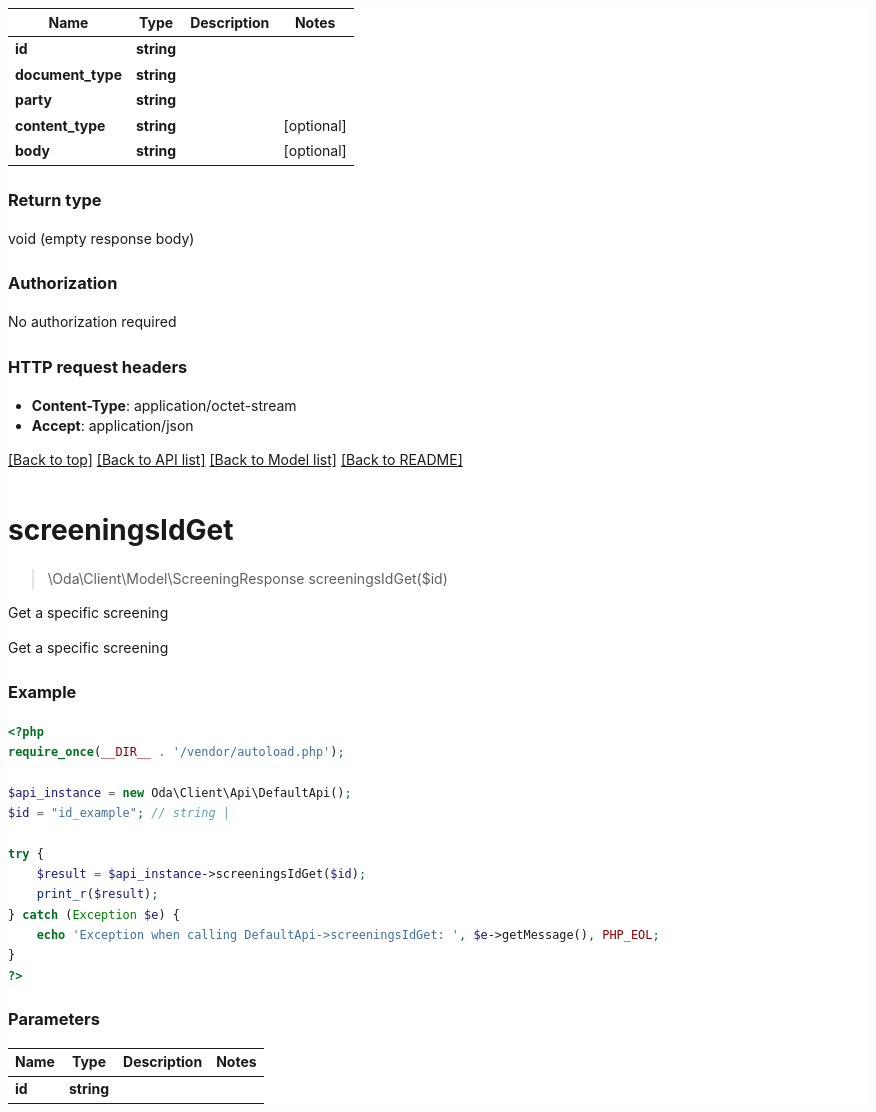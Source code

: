 Name | Type | Description  | Notes
------------- | ------------- | ------------- | -------------
 **id** | **string**|  |
 **document_type** | **string**|  |
 **party** | **string**|  |
 **content_type** | **string**|  | [optional]
 **body** | **string**|  | [optional]

### Return type

void (empty response body)

### Authorization

No authorization required

### HTTP request headers

 - **Content-Type**: application/octet-stream
 - **Accept**: application/json

[[Back to top]](#) [[Back to API list]](../../README.md#documentation-for-api-endpoints) [[Back to Model list]](../../README.md#documentation-for-models) [[Back to README]](../../README.md)

# **screeningsIdGet**
> \Oda\Client\Model\ScreeningResponse screeningsIdGet($id)

Get a specific screening

Get a specific screening

### Example
```php
<?php
require_once(__DIR__ . '/vendor/autoload.php');

$api_instance = new Oda\Client\Api\DefaultApi();
$id = "id_example"; // string | 

try {
    $result = $api_instance->screeningsIdGet($id);
    print_r($result);
} catch (Exception $e) {
    echo 'Exception when calling DefaultApi->screeningsIdGet: ', $e->getMessage(), PHP_EOL;
}
?>
```

### Parameters

Name | Type | Description  | Notes
------------- | ------------- | ------------- | -------------
 **id** | **string**|  |
